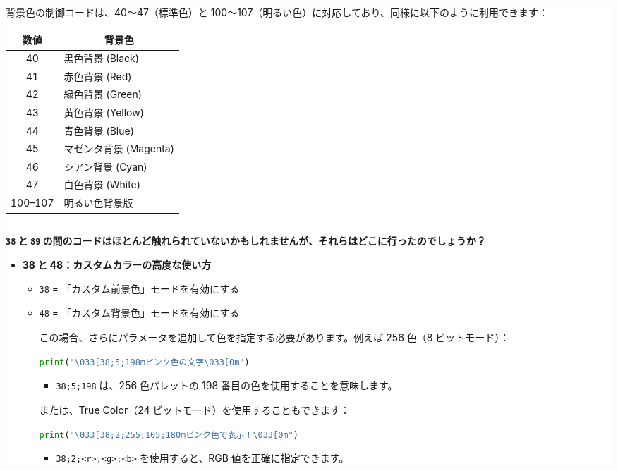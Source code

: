 </div>

背景色の制御コードは、40〜47（標準色）と 100〜107（明るい色）に対応しており、同様に以下のように利用できます：

<div style={{
  whiteSpace: 'nowrap',
  overflowX: 'auto',
  fontSize: '1rem',
  lineHeight: '0.8',
  justifyContent: 'center',
  display: 'flex',
}}>

|  数値   | 背景色                 |
| :-----: | ---------------------- |
|   40    | 黒色背景 (Black)       |
|   41    | 赤色背景 (Red)         |
|   42    | 緑色背景 (Green)       |
|   43    | 黄色背景 (Yellow)      |
|   44    | 青色背景 (Blue)        |
|   45    | マゼンタ背景 (Magenta) |
|   46    | シアン背景 (Cyan)      |
|   47    | 白色背景 (White)       |
| 100–107 | 明るい色背景版         |

</div>

---

**`38` と `89` の間のコードはほとんど触れられていないかもしれませんが、それらはどこに行ったのでしょうか？**

- **38 と 48：カスタムカラーの高度な使い方**

  - `38` = 「カスタム前景色」モードを有効にする
  - `48` = 「カスタム背景色」モードを有効にする

    この場合、さらにパラメータを追加して色を指定する必要があります。例えば 256 色（8 ビットモード）：

    ```python
    print("\033[38;5;198mピンク色の文字\033[0m")
    ```

    - `38;5;198` は、256 色パレットの 198 番目の色を使用することを意味します。

    または、True Color（24 ビットモード）を使用することもできます：

    ```python
    print("\033[38;2;255;105;180mピンク色で表示！\033[0m")
    ```

    - `38;2;<r>;<g>;<b>` を使用すると、RGB 値を正確に指定できます。
